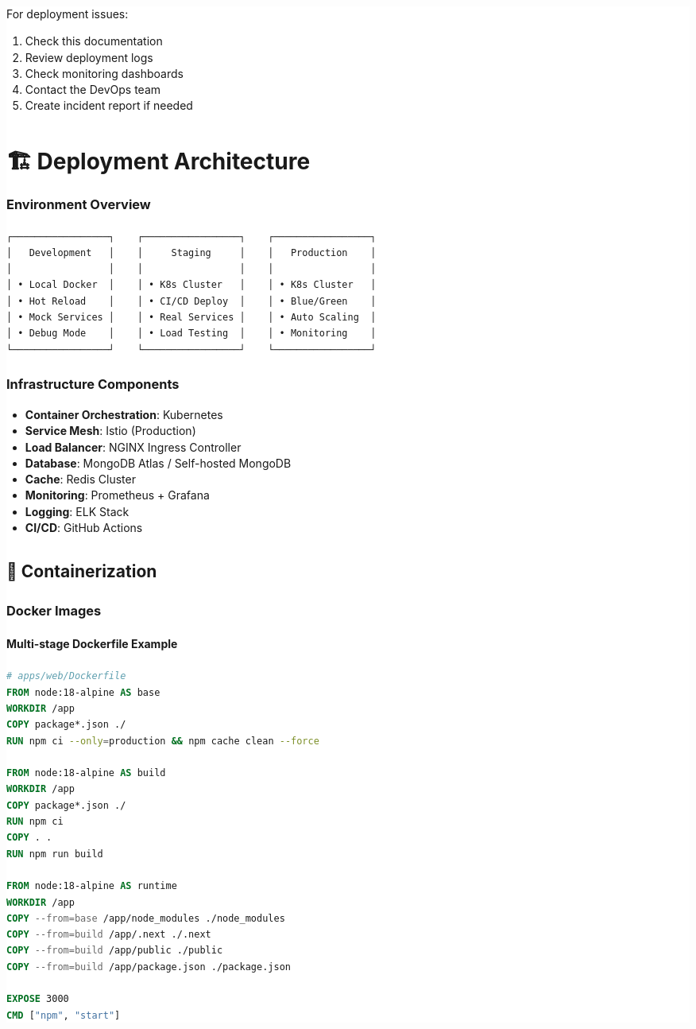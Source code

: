 For deployment issues:

1. Check this documentation
2. Review deployment logs
3. Check monitoring dashboards
4. Contact the DevOps team
5. Create incident report if needed

# 🏗️ Deployment Architecture

### Environment Overview

```
┌─────────────────┐    ┌─────────────────┐    ┌─────────────────┐
│   Development   │    │     Staging     │    │   Production    │
│                 │    │                 │    │                 │
│ • Local Docker  │    │ • K8s Cluster   │    │ • K8s Cluster   │
│ • Hot Reload    │    │ • CI/CD Deploy  │    │ • Blue/Green    │
│ • Mock Services │    │ • Real Services │    │ • Auto Scaling  │
│ • Debug Mode    │    │ • Load Testing  │    │ • Monitoring    │
└─────────────────┘    └─────────────────┘    └─────────────────┘
```

### Infrastructure Components

- **Container Orchestration**: Kubernetes
- **Service Mesh**: Istio (Production)
- **Load Balancer**: NGINX Ingress Controller
- **Database**: MongoDB Atlas / Self-hosted MongoDB
- **Cache**: Redis Cluster
- **Monitoring**: Prometheus + Grafana
- **Logging**: ELK Stack
- **CI/CD**: GitHub Actions

## 🐳 Containerization

### Docker Images

#### Multi-stage Dockerfile Example

```dockerfile
# apps/web/Dockerfile
FROM node:18-alpine AS base
WORKDIR /app
COPY package*.json ./
RUN npm ci --only=production && npm cache clean --force

FROM node:18-alpine AS build
WORKDIR /app
COPY package*.json ./
RUN npm ci
COPY . .
RUN npm run build

FROM node:18-alpine AS runtime
WORKDIR /app
COPY --from=base /app/node_modules ./node_modules
COPY --from=build /app/.next ./.next
COPY --from=build /app/public ./public
COPY --from=build /app/package.json ./package.json

EXPOSE 3000
CMD ["npm", "start"]
```